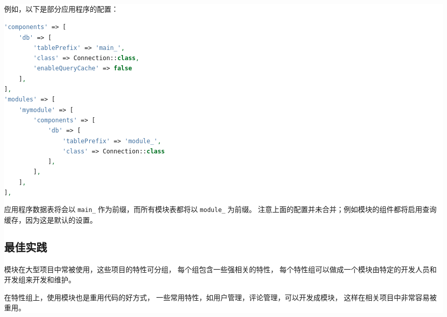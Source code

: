 例如，以下是部分应用程序的配置：

```php
'components' => [
    'db' => [
        'tablePrefix' => 'main_',
        'class' => Connection::class,
        'enableQueryCache' => false
    ],
],
'modules' => [
    'mymodule' => [
        'components' => [
            'db' => [
                'tablePrefix' => 'module_',
                'class' => Connection::class
            ],
        ],
    ],
],
```

应用程序数据表将会以 `main_` 作为前缀，而所有模块表都将以 `module_` 为前缀。
注意上面的配置并未合并；例如模块的组件都将启用查询缓存，因为这是默认的设置。

## 最佳实践 <span id="best-practices"></span>

模块在大型项目中常被使用，这些项目的特性可分组，
每个组包含一些强相关的特性，
每个特性组可以做成一个模块由特定的开发人员和开发组来开发和维护。

在特性组上，使用模块也是重用代码的好方式，
一些常用特性，如用户管理，评论管理，可以开发成模块，
这样在相关项目中非常容易被重用。
